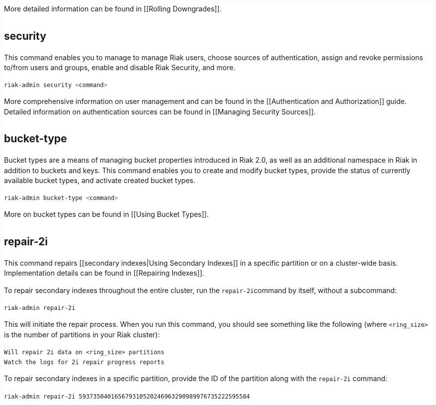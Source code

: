 More detailed information can be found in [[Rolling Downgrades]].

## security

This command enables you to manage to manage Riak users, choose sources
of authentication, assign and revoke permissions to/from users and
groups, enable and disable Riak Security, and more.

```bash
riak-admin security <command>
```

More comprehensive information on user management and can be found in
the [[Authentication and Authorization]] guide. Detailed information on
authentication sources can be found in [[Managing Security Sources]].

## bucket-type

Bucket types are a means of managing bucket properties introduced in
Riak 2.0, as well as an additional namespace in Riak in addition to
buckets and keys. This command enables you to create and modify bucket
types, provide the status of currently available bucket types, and
activate created bucket types.

```bash
riak-admin bucket-type <command>
```

More on bucket types can be found in [[Using Bucket Types]].

## repair-2i

This command repairs [[secondary indexes|Using Secondary Indexes]] in a
specific partition or on a cluster-wide basis. Implementation details
can be found in [[Repairing Indexes]].

To repair secondary indexes throughout the entire cluster, run the
`repair-2i`command by itself, without a subcommand:

```bash
riak-admin repair-2i
```

This will initiate the repair process. When you run this command, you
should see something like the following (where `<ring_size>` is the
number of partitions in your Riak cluster):

```
Will repair 2i data on <ring_size> partitions
Watch the logs for 2i repair progress reports
```

To repair secondary indexes in a specific partition, provide the ID of
the partition along with the `repair-2i` command:

```bash
riak-admin repair-2i 593735040165679310520246963290989976735222595584
```
